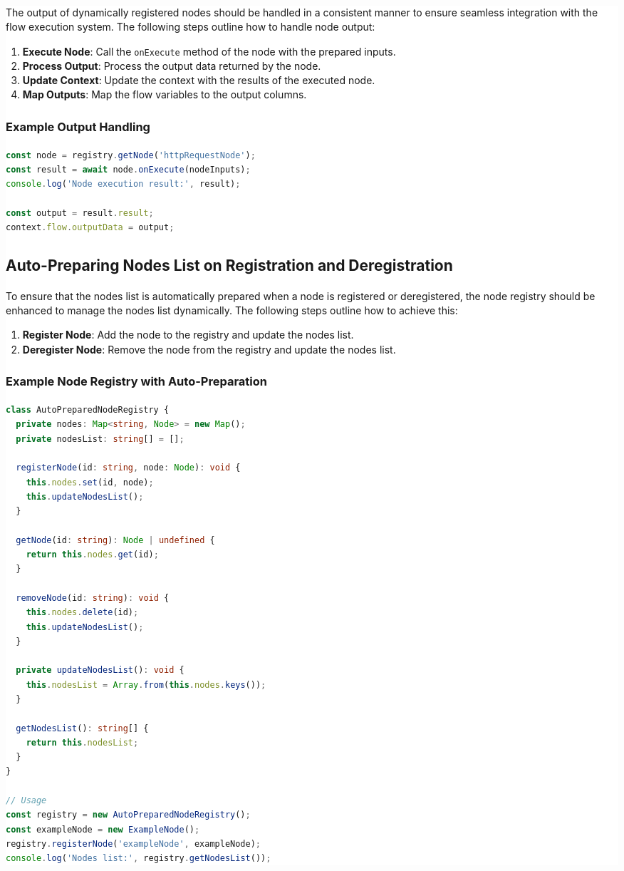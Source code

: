 The output of dynamically registered nodes should be handled in a consistent manner to ensure seamless integration with the flow execution system. The following steps outline how to handle node output:

1. **Execute Node**: Call the `onExecute` method of the node with the prepared inputs.
2. **Process Output**: Process the output data returned by the node.
3. **Update Context**: Update the context with the results of the executed node.
4. **Map Outputs**: Map the flow variables to the output columns.

### Example Output Handling

```typescript
const node = registry.getNode('httpRequestNode');
const result = await node.onExecute(nodeInputs);
console.log('Node execution result:', result);

const output = result.result;
context.flow.outputData = output;
```

## Auto-Preparing Nodes List on Registration and Deregistration

To ensure that the nodes list is automatically prepared when a node is registered or deregistered, the node registry should be enhanced to manage the nodes list dynamically. The following steps outline how to achieve this:

1. **Register Node**: Add the node to the registry and update the nodes list.
2. **Deregister Node**: Remove the node from the registry and update the nodes list.

### Example Node Registry with Auto-Preparation

```typescript
class AutoPreparedNodeRegistry {
  private nodes: Map<string, Node> = new Map();
  private nodesList: string[] = [];

  registerNode(id: string, node: Node): void {
    this.nodes.set(id, node);
    this.updateNodesList();
  }

  getNode(id: string): Node | undefined {
    return this.nodes.get(id);
  }

  removeNode(id: string): void {
    this.nodes.delete(id);
    this.updateNodesList();
  }

  private updateNodesList(): void {
    this.nodesList = Array.from(this.nodes.keys());
  }

  getNodesList(): string[] {
    return this.nodesList;
  }
}

// Usage
const registry = new AutoPreparedNodeRegistry();
const exampleNode = new ExampleNode();
registry.registerNode('exampleNode', exampleNode);
console.log('Nodes list:', registry.getNodesList());
```
